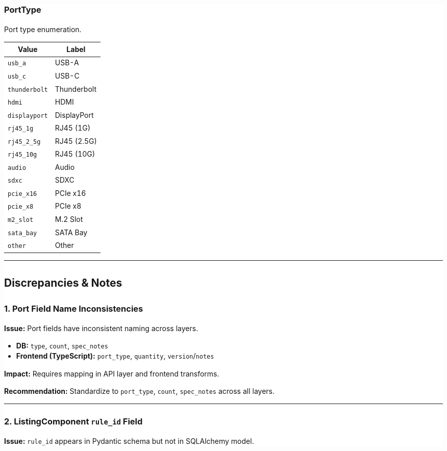 ### PortType

Port type enumeration.

| Value | Label |
|-------|-------|
| `usb_a` | USB-A |
| `usb_c` | USB-C |
| `thunderbolt` | Thunderbolt |
| `hdmi` | HDMI |
| `displayport` | DisplayPort |
| `rj45_1g` | RJ45 (1G) |
| `rj45_2_5g` | RJ45 (2.5G) |
| `rj45_10g` | RJ45 (10G) |
| `audio` | Audio |
| `sdxc` | SDXC |
| `pcie_x16` | PCIe x16 |
| `pcie_x8` | PCIe x8 |
| `m2_slot` | M.2 Slot |
| `sata_bay` | SATA Bay |
| `other` | Other |

---

## Discrepancies & Notes

### 1. Port Field Name Inconsistencies

**Issue:** Port fields have inconsistent naming across layers.

- **DB:** `type`, `count`, `spec_notes`
- **Frontend (TypeScript):** `port_type`, `quantity`, `version`/`notes`

**Impact:** Requires mapping in API layer and frontend transforms.

**Recommendation:** Standardize to `port_type`, `count`, `spec_notes` across all layers.

---

### 2. ListingComponent `rule_id` Field

**Issue:** `rule_id` appears in Pydantic schema but not in SQLAlchemy model.
